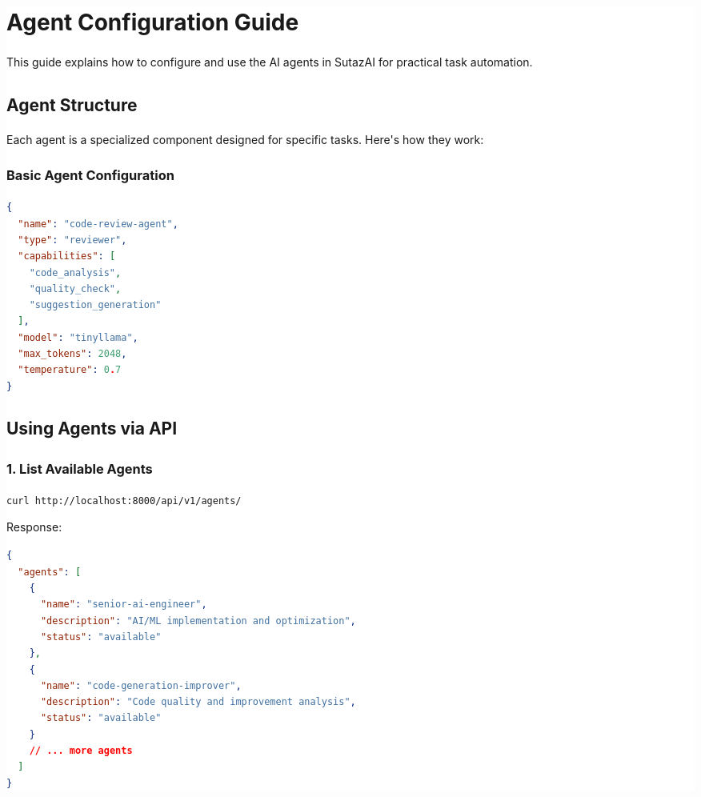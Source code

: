 # Agent Configuration Guide

This guide explains how to configure and use the AI agents in SutazAI for practical task automation.

## Agent Structure

Each agent is a specialized component designed for specific tasks. Here's how they work:

### Basic Agent Configuration

```json
{
  "name": "code-review-agent",
  "type": "reviewer",
  "capabilities": [
    "code_analysis",
    "quality_check",
    "suggestion_generation"
  ],
  "model": "tinyllama",
  "max_tokens": 2048,
  "temperature": 0.7
}
```

## Using Agents via API

### 1. List Available Agents

```bash
curl http://localhost:8000/api/v1/agents/
```

Response:
```json
{
  "agents": [
    {
      "name": "senior-ai-engineer",
      "description": "AI/ML implementation and optimization",
      "status": "available"
    },
    {
      "name": "code-generation-improver",
      "description": "Code quality and improvement analysis",
      "status": "available"
    }
    // ... more agents
  ]
}
```
